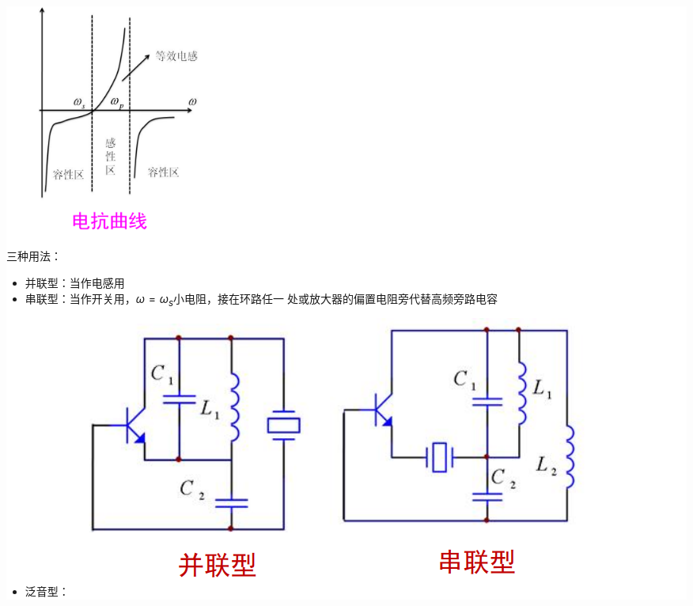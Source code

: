 <img src="./非线性电子电路.assets/石英晶体电抗曲线.png" alt="image-20240102112425940" style="zoom:80%;" />

三种用法：

- 并联型：当作电感用
- 串联型：当作开关用，$\omega=\omega_s$小电阻，接在环路任一 处或放大器的偏置电阻旁代替高频旁路电容
- 泛音型：![image-20240102113046981](./非线性电子电路.assets/image-20240102113046981.png)
